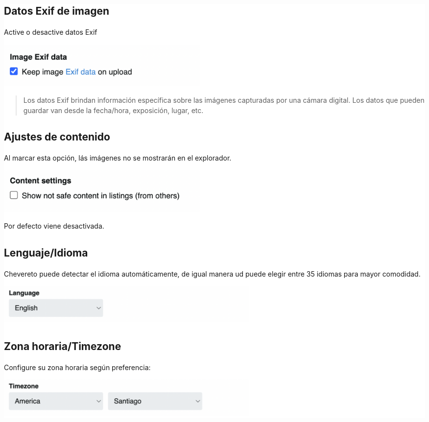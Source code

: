 ## Datos Exif de imagen

Active o desactive datos Exif

<img class="media-screen" src="../src/manual/settings/account/exif.png" width="400"/>

> Los datos Exif brindan información específica sobre las imágenes capturadas por una cámara digital. Los datos que pueden guardar van desde la fecha/hora, exposición, lugar, etc.

## Ajustes de contenido

Al marcar esta opción, lás imágenes no se mostrarán en el explorador.

<img class="media-screen" src="../src/manual/settings/account/content.png" width="400"/>

Por defecto viene desactivada.

## Lenguaje/Idioma

Chevereto puede detectar el idioma automáticamente, de igual manera ud puede elegir entre 35 idiomas para mayor comodidad.

<img class="media-screen" src="../src/manual/settings/account/language.png" width="500"/>

## Zona horaria/Timezone

Configure su zona horaria según preferencia:

<img class="media-screen" src="../src/manual/settings/account/timezone.png" width="500"/>
